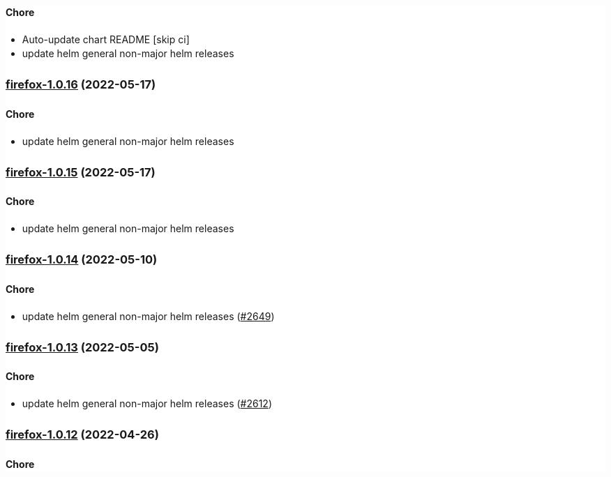 #### Chore

* Auto-update chart README [skip ci]
* update helm general non-major helm releases



<a name="firefox-1.0.16"></a>
### [firefox-1.0.16](https://github.com/truecharts/apps/compare/firefox-1.0.15...firefox-1.0.16) (2022-05-17)

#### Chore

* update helm general non-major helm releases



<a name="firefox-1.0.15"></a>
### [firefox-1.0.15](https://github.com/truecharts/apps/compare/firefox-syncserver-7.0.0...firefox-1.0.15) (2022-05-17)

#### Chore

* update helm general non-major helm releases



<a name="firefox-1.0.14"></a>
### [firefox-1.0.14](https://github.com/truecharts/apps/compare/firefox-1.0.13...firefox-1.0.14) (2022-05-10)

#### Chore

* update helm general non-major helm releases ([#2649](https://github.com/truecharts/apps/issues/2649))



<a name="firefox-1.0.13"></a>
### [firefox-1.0.13](https://github.com/truecharts/apps/compare/firefox-syncserver-6.0.16...firefox-1.0.13) (2022-05-05)

#### Chore

* update helm general non-major helm releases ([#2612](https://github.com/truecharts/apps/issues/2612))



<a name="firefox-1.0.12"></a>
### [firefox-1.0.12](https://github.com/truecharts/apps/compare/firefox-syncserver-6.0.14...firefox-1.0.12) (2022-04-26)

#### Chore
